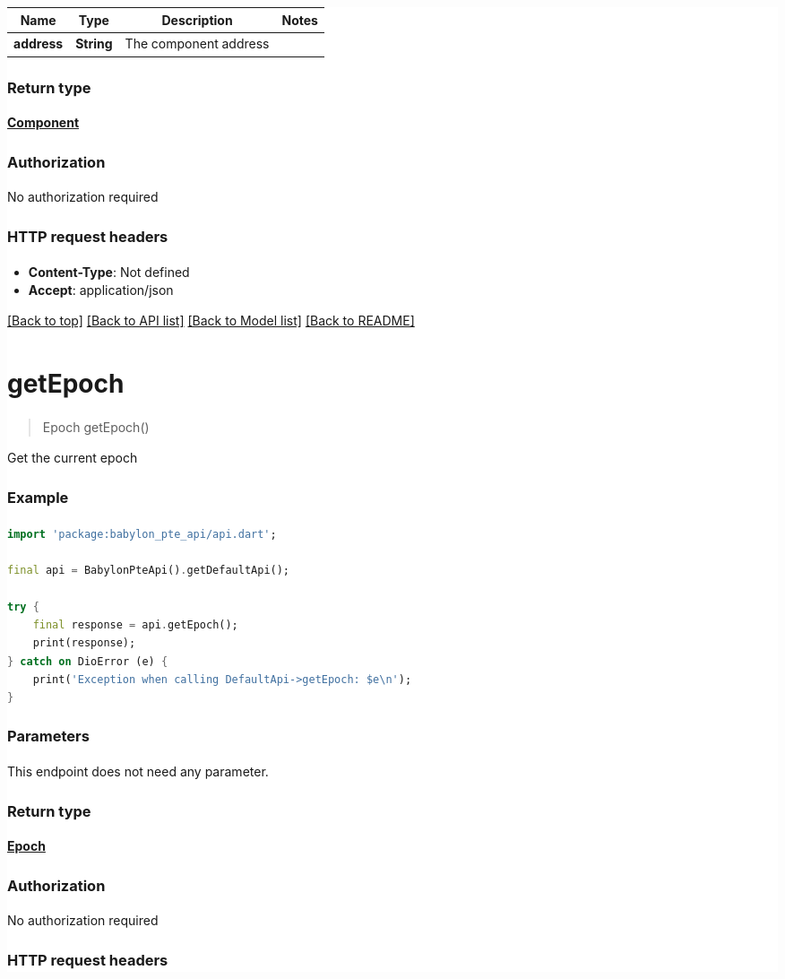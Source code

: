 Name | Type | Description  | Notes
------------- | ------------- | ------------- | -------------
 **address** | **String**| The component address | 

### Return type

[**Component**](Component.md)

### Authorization

No authorization required

### HTTP request headers

 - **Content-Type**: Not defined
 - **Accept**: application/json

[[Back to top]](#) [[Back to API list]](../README.md#documentation-for-api-endpoints) [[Back to Model list]](../README.md#documentation-for-models) [[Back to README]](../README.md)

# **getEpoch**
> Epoch getEpoch()

Get the current epoch

### Example
```dart
import 'package:babylon_pte_api/api.dart';

final api = BabylonPteApi().getDefaultApi();

try {
    final response = api.getEpoch();
    print(response);
} catch on DioError (e) {
    print('Exception when calling DefaultApi->getEpoch: $e\n');
}
```

### Parameters
This endpoint does not need any parameter.

### Return type

[**Epoch**](Epoch.md)

### Authorization

No authorization required

### HTTP request headers
